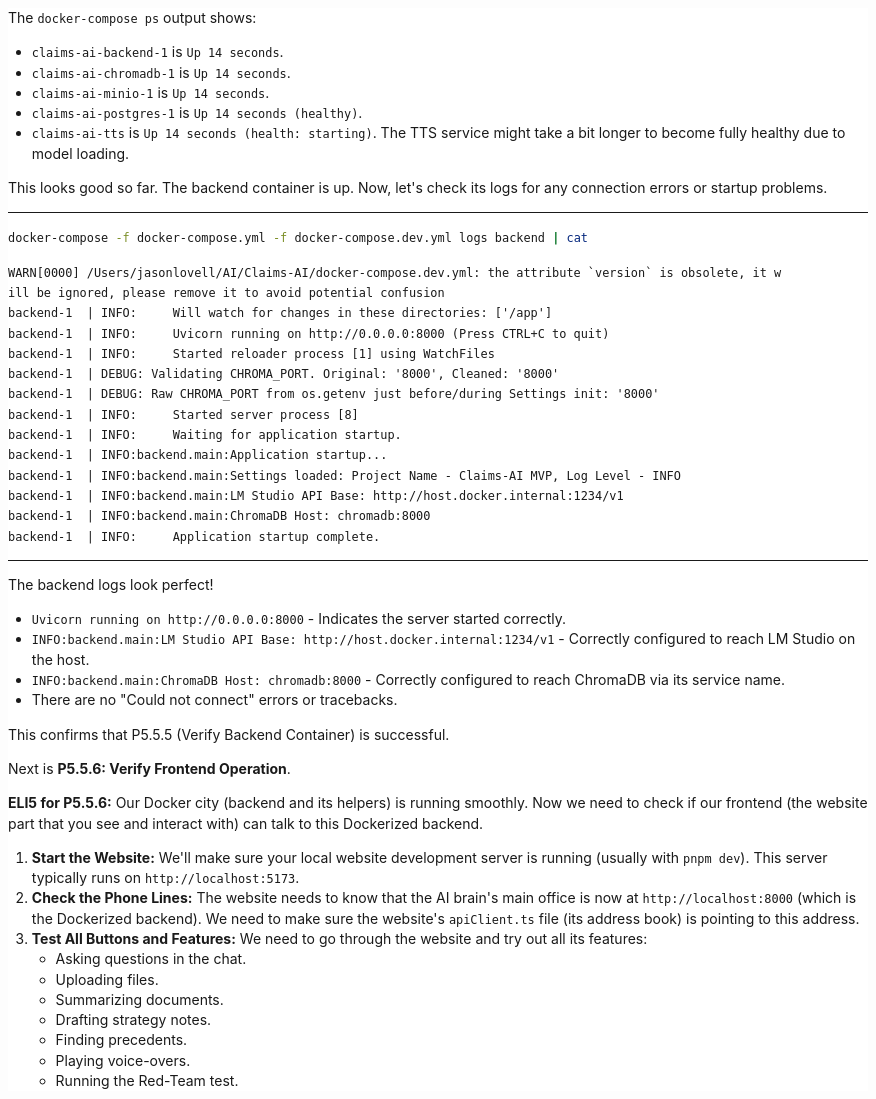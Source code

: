 
The `docker-compose ps` output shows:
*   `claims-ai-backend-1` is `Up 14 seconds`.
*   `claims-ai-chromadb-1` is `Up 14 seconds`.
*   `claims-ai-minio-1` is `Up 14 seconds`.
*   `claims-ai-postgres-1` is `Up 14 seconds (healthy)`.
*   `claims-ai-tts` is `Up 14 seconds (health: starting)`. The TTS service might take a bit longer to become fully healthy due to model loading.

This looks good so far. The backend container is up. Now, let's check its logs for any connection errors or startup problems.

---

```bash
docker-compose -f docker-compose.yml -f docker-compose.dev.yml logs backend | cat
```

```
WARN[0000] /Users/jasonlovell/AI/Claims-AI/docker-compose.dev.yml: the attribute `version` is obsolete, it w
ill be ignored, please remove it to avoid potential confusion
backend-1  | INFO:     Will watch for changes in these directories: ['/app']
backend-1  | INFO:     Uvicorn running on http://0.0.0.0:8000 (Press CTRL+C to quit)
backend-1  | INFO:     Started reloader process [1] using WatchFiles
backend-1  | DEBUG: Validating CHROMA_PORT. Original: '8000', Cleaned: '8000'
backend-1  | DEBUG: Raw CHROMA_PORT from os.getenv just before/during Settings init: '8000'
backend-1  | INFO:     Started server process [8]
backend-1  | INFO:     Waiting for application startup.
backend-1  | INFO:backend.main:Application startup...
backend-1  | INFO:backend.main:Settings loaded: Project Name - Claims-AI MVP, Log Level - INFO
backend-1  | INFO:backend.main:LM Studio API Base: http://host.docker.internal:1234/v1
backend-1  | INFO:backend.main:ChromaDB Host: chromadb:8000
backend-1  | INFO:     Application startup complete.

```

---

The backend logs look perfect!
*   `Uvicorn running on http://0.0.0.0:8000` - Indicates the server started correctly.
*   `INFO:backend.main:LM Studio API Base: http://host.docker.internal:1234/v1` - Correctly configured to reach LM Studio on the host.
*   `INFO:backend.main:ChromaDB Host: chromadb:8000` - Correctly configured to reach ChromaDB via its service name.
*   There are no "Could not connect" errors or tracebacks.

This confirms that P5.5.5 (Verify Backend Container) is successful.

Next is **P5.5.6: Verify Frontend Operation**.

**ELI5 for P5.5.6:**
Our Docker city (backend and its helpers) is running smoothly. Now we need to check if our frontend (the website part that you see and interact with) can talk to this Dockerized backend.
1.  **Start the Website:** We'll make sure your local website development server is running (usually with `pnpm dev`). This server typically runs on `http://localhost:5173`.
2.  **Check the Phone Lines:** The website needs to know that the AI brain's main office is now at `http://localhost:8000` (which is the Dockerized backend). We need to make sure the website's `apiClient.ts` file (its address book) is pointing to this address.
3.  **Test All Buttons and Features:** We need to go through the website and try out all its features:
    *   Asking questions in the chat.
    *   Uploading files.
    *   Summarizing documents.
    *   Drafting strategy notes.
    *   Finding precedents.
    *   Playing voice-overs.
    *   Running the Red-Team test.